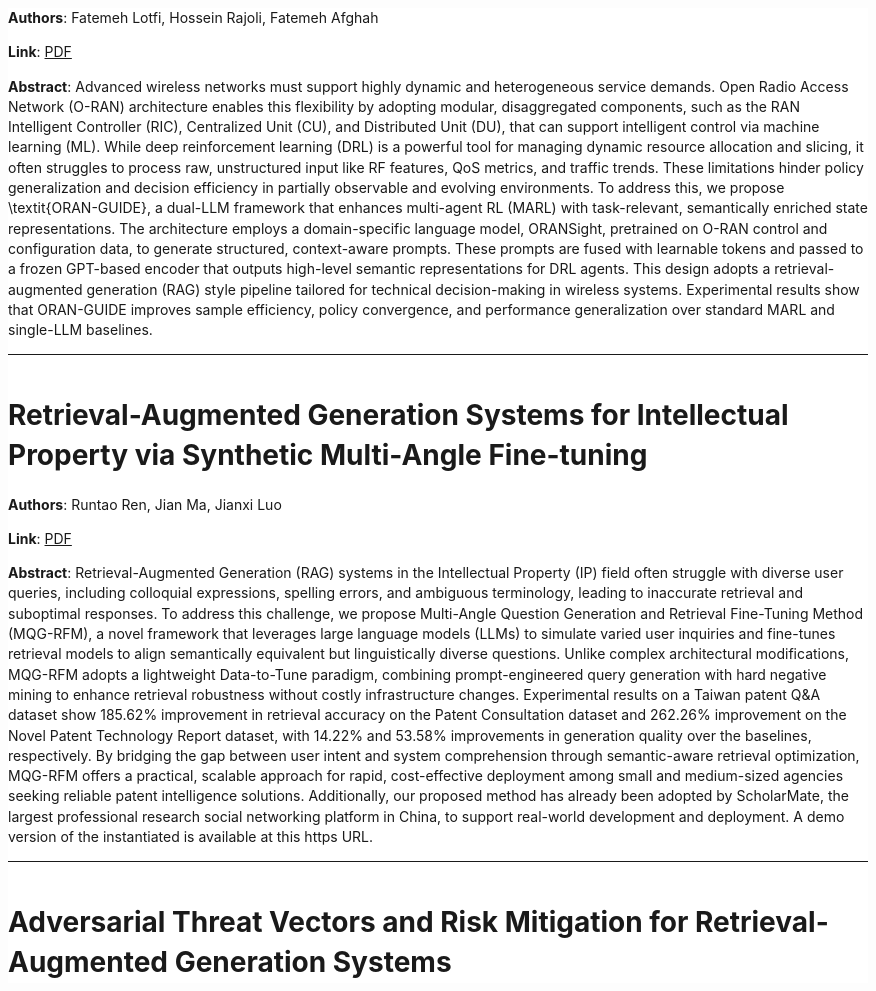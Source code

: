 **Authors**: Fatemeh Lotfi, Hossein Rajoli, Fatemeh Afghah  

**Link**: [PDF](https://arxiv.org/pdf/2506.00576)  

**Abstract**: Advanced wireless networks must support highly dynamic and heterogeneous service demands. Open Radio Access Network (O-RAN) architecture enables this flexibility by adopting modular, disaggregated components, such as the RAN Intelligent Controller (RIC), Centralized Unit (CU), and Distributed Unit (DU), that can support intelligent control via machine learning (ML). While deep reinforcement learning (DRL) is a powerful tool for managing dynamic resource allocation and slicing, it often struggles to process raw, unstructured input like RF features, QoS metrics, and traffic trends. These limitations hinder policy generalization and decision efficiency in partially observable and evolving environments. To address this, we propose \textit{ORAN-GUIDE}, a dual-LLM framework that enhances multi-agent RL (MARL) with task-relevant, semantically enriched state representations. The architecture employs a domain-specific language model, ORANSight, pretrained on O-RAN control and configuration data, to generate structured, context-aware prompts. These prompts are fused with learnable tokens and passed to a frozen GPT-based encoder that outputs high-level semantic representations for DRL agents. This design adopts a retrieval-augmented generation (RAG) style pipeline tailored for technical decision-making in wireless systems. Experimental results show that ORAN-GUIDE improves sample efficiency, policy convergence, and performance generalization over standard MARL and single-LLM baselines. 

---
# Retrieval-Augmented Generation Systems for Intellectual Property via Synthetic Multi-Angle Fine-tuning 

**Authors**: Runtao Ren, Jian Ma, Jianxi Luo  

**Link**: [PDF](https://arxiv.org/pdf/2506.00527)  

**Abstract**: Retrieval-Augmented Generation (RAG) systems in the Intellectual Property (IP) field often struggle with diverse user queries, including colloquial expressions, spelling errors, and ambiguous terminology, leading to inaccurate retrieval and suboptimal responses. To address this challenge, we propose Multi-Angle Question Generation and Retrieval Fine-Tuning Method (MQG-RFM), a novel framework that leverages large language models (LLMs) to simulate varied user inquiries and fine-tunes retrieval models to align semantically equivalent but linguistically diverse questions. Unlike complex architectural modifications, MQG-RFM adopts a lightweight Data-to-Tune paradigm, combining prompt-engineered query generation with hard negative mining to enhance retrieval robustness without costly infrastructure changes. Experimental results on a Taiwan patent Q&A dataset show 185.62% improvement in retrieval accuracy on the Patent Consultation dataset and 262.26% improvement on the Novel Patent Technology Report dataset, with 14.22% and 53.58% improvements in generation quality over the baselines, respectively. By bridging the gap between user intent and system comprehension through semantic-aware retrieval optimization, MQG-RFM offers a practical, scalable approach for rapid, cost-effective deployment among small and medium-sized agencies seeking reliable patent intelligence solutions. Additionally, our proposed method has already been adopted by ScholarMate, the largest professional research social networking platform in China, to support real-world development and deployment. A demo version of the instantiated is available at this https URL. 

---
# Adversarial Threat Vectors and Risk Mitigation for Retrieval-Augmented Generation Systems 
